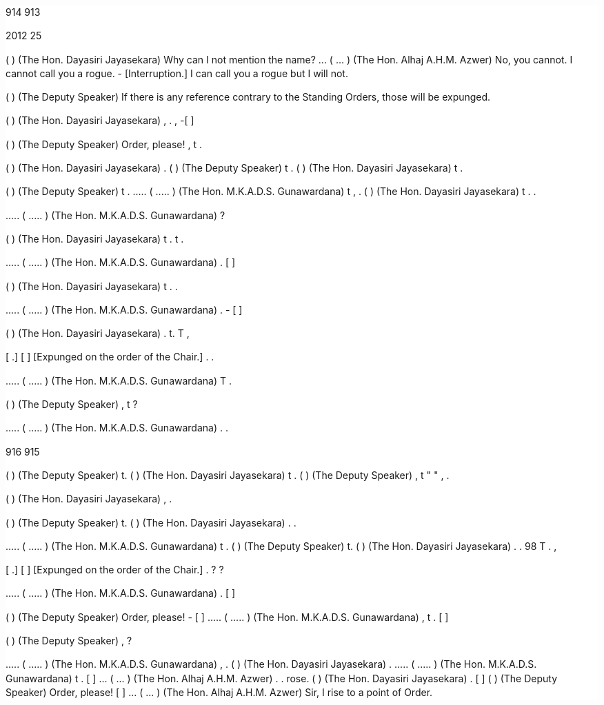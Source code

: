914 913

2012 25

( ) (The Hon. Dayasiri Jayasekara) Why can I not mention the name? ... ( ... ) (The Hon. Alhaj A.H.M. Azwer) No, you cannot. I cannot call you a rogue. - [Interruption.] I can call you a rogue but I will not.

( ) (The Deputy Speaker) If there is any reference contrary to the Standing Orders, those will be expunged.

( ) (The Hon. Dayasiri Jayasekara) , . , -[ ]

( ) (The Deputy Speaker) Order, please! , t .

( ) (The Hon. Dayasiri Jayasekara) . ( ) (The Deputy Speaker) t . ( ) (The Hon. Dayasiri Jayasekara) t .

( ) (The Deputy Speaker) t . ..... ( ..... ) (The Hon. M.K.A.D.S. Gunawardana) t , . ( ) (The Hon. Dayasiri Jayasekara) t . .

..... ( ..... ) (The Hon. M.K.A.D.S. Gunawardana) ?

( ) (The Hon. Dayasiri Jayasekara) t . t .

..... ( ..... ) (The Hon. M.K.A.D.S. Gunawardana) . [ ]

( ) (The Hon. Dayasiri Jayasekara) t . .

..... ( ..... ) (The Hon. M.K.A.D.S. Gunawardana) . - [ ]

( ) (The Hon. Dayasiri Jayasekara) . t. T ,

[ .] [ ] [Expunged on the order of the Chair.] . .

..... ( ..... ) (The Hon. M.K.A.D.S. Gunawardana) T .

( ) (The Deputy Speaker) , t ?

..... ( ..... ) (The Hon. M.K.A.D.S. Gunawardana) . .

916 915

( ) (The Deputy Speaker) t. ( ) (The Hon. Dayasiri Jayasekara) t . ( ) (The Deputy Speaker) , t " " , .

( ) (The Hon. Dayasiri Jayasekara) , .

( ) (The Deputy Speaker) t. ( ) (The Hon. Dayasiri Jayasekara) . .

..... ( ..... ) (The Hon. M.K.A.D.S. Gunawardana) t . ( ) (The Deputy Speaker) t. ( ) (The Hon. Dayasiri Jayasekara) . . 98 T . ,

[ .] [ ] [Expunged on the order of the Chair.] . ? ?

..... ( ..... ) (The Hon. M.K.A.D.S. Gunawardana) . [ ]

( ) (The Deputy Speaker) Order, please! - [ ] ..... ( ..... ) (The Hon. M.K.A.D.S. Gunawardana) , t . [ ]

( ) (The Deputy Speaker) , ?

..... ( ..... ) (The Hon. M.K.A.D.S. Gunawardana) , . ( ) (The Hon. Dayasiri Jayasekara) . ..... ( ..... ) (The Hon. M.K.A.D.S. Gunawardana) t . [ ] ... ( ... ) (The Hon. Alhaj A.H.M. Azwer) . . rose. ( ) (The Hon. Dayasiri Jayasekara) . [ ] ( ) (The Deputy Speaker) Order, please! [ ] ... ( ... ) (The Hon. Alhaj A.H.M. Azwer) Sir, I rise to a point of Order.
